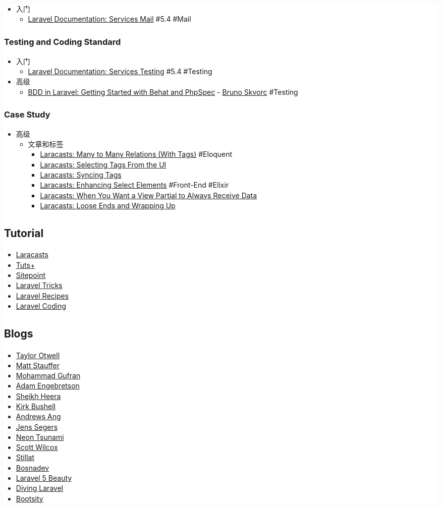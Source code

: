 - 入门
  - [Laravel Documentation: Services Mail](http://laravel.com/docs/5.4/mail) \#5.4 \#Mail

### Testing and Coding Standard

- 入门
  - [Laravel Documentation: Services Testing](http://laravel.com/docs/5.4/testing) \#5.4 \#Testing
- 高级
  - [BDD in Laravel: Getting Started with Behat and PhpSpec](http://www.sitepoint.com/bdd-in-laravel-getting-started-with-behat-and-phpspec/) - [Bruno Skvorc](https://twitter.com/bitfalls) \#Testing

### Case Study

- 高级
  - 文章和标签
    - [Laracasts: Many to Many Relations (With Tags)](https://laracasts.com/series/laravel-5-fundamentals/episodes/21) \#Eloquent
    - [Laracasts: Selecting Tags From the UI](https://laracasts.com/series/laravel-5-fundamentals/episodes/22)
    - [Laracasts: Syncing Tags](https://laracasts.com/series/laravel-5-fundamentals/episodes/23)
    - [Laracasts: Enhancing Select Elements](https://laracasts.com/series/laravel-5-fundamentals/episodes/24) \#Front-End \#Elixir
    - [Laracasts: When You Want a View Partial to Always Receive Data](https://laracasts.com/series/laravel-5-fundamentals/episodes/25)
    - [Laracasts: Loose Ends and Wrapping Up](https://laracasts.com/series/laravel-5-fundamentals/episodes/27)

## Tutorial

- [Laracasts](https://laracasts.com/)
- [Tuts+](http://code.tutsplus.com/categories/php/courses)
- [Sitepoint](http://www.sitepoint.com/php/)
- [Laravel Tricks](http://laravel-tricks.com/)
- [Laravel Recipes](http://laravel-recipes.com/)
- [Laravel Coding](http://laravelcoding.com/blog)

## Blogs

- [Taylor Otwell](http://taylorotwell.com/)
- [Matt Stauffer](https://mattstauffer.co/tags/laravel)
- [Mohammad Gufran](http://www.gufran.me/tag/Laravel/)
- [Adam Engebretson](http://blog.enge.me/4)
- [Sheikh Heera](http://heera.it/tag/laravel-2)
- [Kirk Bushell](http://kirkbushell.me/)
- [Andrews Ang](http://blog.kongnir.com/category/laravel-2/)
- [Jens Segers](https://jenssegers.com/)
- [Neon Tsunami](http://www.neontsunami.com/tags/laravel)
- [Scott Wilcox](http://dor.ky/tag/laravel/)
- [Stillat](http://www.stillat.com/blog/category/programming/laravel/)
- [Bosnadev](https://bosnadev.com/tag/laravel-2/)
- [Laravel 5 Beauty](http://laravelcoding.com/blog?tag=L5+Beauty)
- [Diving Laravel](https://divinglaravel.com/)
- [Bootsity](https://bootsity.com/)
